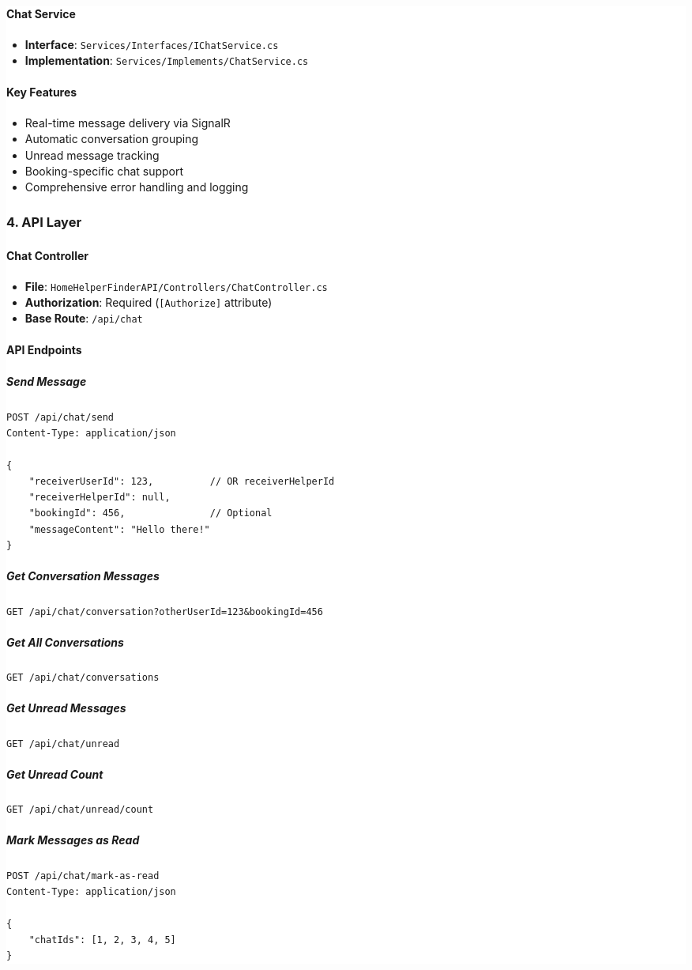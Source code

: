 #### Chat Service
- **Interface**: `Services/Interfaces/IChatService.cs`
- **Implementation**: `Services/Implements/ChatService.cs`

#### Key Features
- Real-time message delivery via SignalR
- Automatic conversation grouping
- Unread message tracking
- Booking-specific chat support
- Comprehensive error handling and logging

### 4. API Layer

#### Chat Controller
- **File**: `HomeHelperFinderAPI/Controllers/ChatController.cs`
- **Authorization**: Required (`[Authorize]` attribute)
- **Base Route**: `/api/chat`

#### API Endpoints

##### Send Message
```http
POST /api/chat/send
Content-Type: application/json

{
    "receiverUserId": 123,          // OR receiverHelperId
    "receiverHelperId": null,
    "bookingId": 456,               // Optional
    "messageContent": "Hello there!"
}
```

##### Get Conversation Messages
```http
GET /api/chat/conversation?otherUserId=123&bookingId=456
```

##### Get All Conversations
```http
GET /api/chat/conversations
```

##### Get Unread Messages
```http
GET /api/chat/unread
```

##### Get Unread Count
```http
GET /api/chat/unread/count
```

##### Mark Messages as Read
```http
POST /api/chat/mark-as-read
Content-Type: application/json

{
    "chatIds": [1, 2, 3, 4, 5]
}
```
